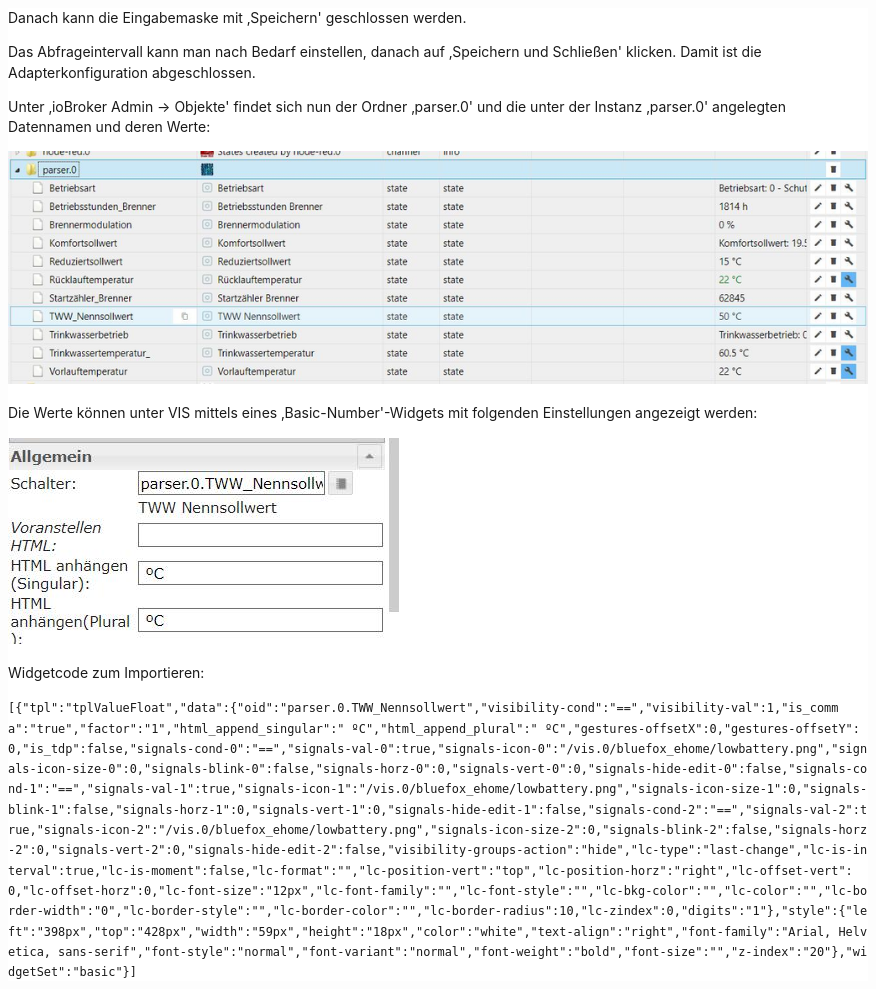     
Danach kann die Eingabemaske mit ‚Speichern' geschlossen werden.
    
Das Abfrageintervall kann man nach Bedarf einstellen, danach auf
‚Speichern und Schließen' klicken. Damit ist die Adapterkonfiguration
abgeschlossen.
    
Unter ‚ioBroker Admin → Objekte' findet sich nun der Ordner ‚parser.0'
und die unter der Instanz ‚parser.0' angelegten Datennamen und deren
Werte:

    
<img src="https://raw.githubusercontent.com/1coderookie/BSB-LPB-LAN/master/docs/pics/ioBro6.jpg">
    

Die Werte können unter VIS mittels eines ‚Basic-Number'-Widgets mit
folgenden Einstellungen angezeigt werden:

    
<img src="https://raw.githubusercontent.com/1coderookie/BSB-LPB-LAN/master/docs/pics/ioBro7.jpg">
    

Widgetcode zum Importieren:
    
```
[{"tpl":"tplValueFloat","data":{"oid":"parser.0.TWW_Nennsollwert","visibility-cond":"==","visibility-val":1,"is_comma":"true","factor":"1","html_append_singular":" ºC","html_append_plural":" ºC","gestures-offsetX":0,"gestures-offsetY":0,"is_tdp":false,"signals-cond-0":"==","signals-val-0":true,"signals-icon-0":"/vis.0/bluefox_ehome/lowbattery.png","signals-icon-size-0":0,"signals-blink-0":false,"signals-horz-0":0,"signals-vert-0":0,"signals-hide-edit-0":false,"signals-cond-1":"==","signals-val-1":true,"signals-icon-1":"/vis.0/bluefox_ehome/lowbattery.png","signals-icon-size-1":0,"signals-blink-1":false,"signals-horz-1":0,"signals-vert-1":0,"signals-hide-edit-1":false,"signals-cond-2":"==","signals-val-2":true,"signals-icon-2":"/vis.0/bluefox_ehome/lowbattery.png","signals-icon-size-2":0,"signals-blink-2":false,"signals-horz-2":0,"signals-vert-2":0,"signals-hide-edit-2":false,"visibility-groups-action":"hide","lc-type":"last-change","lc-is-interval":true,"lc-is-moment":false,"lc-format":"","lc-position-vert":"top","lc-position-horz":"right","lc-offset-vert":0,"lc-offset-horz":0,"lc-font-size":"12px","lc-font-family":"","lc-font-style":"","lc-bkg-color":"","lc-color":"","lc-border-width":"0","lc-border-style":"","lc-border-color":"","lc-border-radius":10,"lc-zindex":0,"digits":"1"},"style":{"left":"398px","top":"428px","width":"59px","height":"18px","color":"white","text-align":"right","font-family":"Arial, Helvetica, sans-serif","font-style":"normal","font-variant":"normal","font-weight":"bold","font-size":"","z-index":"20"},"widgetSet":"basic"}]
```
    